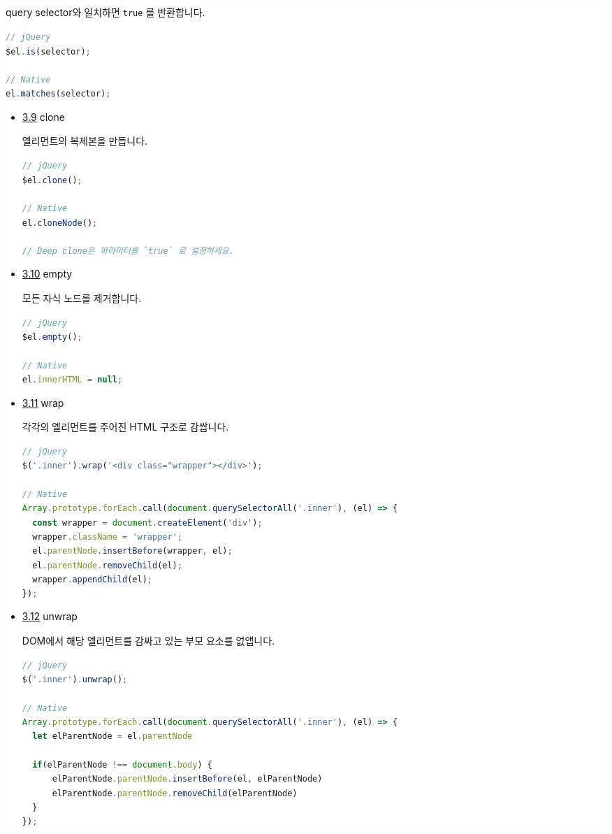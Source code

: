   query selector와 일치하면 `true` 를 반환합니다.

   ```js
  // jQuery
  $el.is(selector);

  // Native
  el.matches(selector);
  ```

- [3.9](#3.9) <a name='3.9'></a> clone

  엘리먼트의 복제본을 만듭니다.

  ```js
  // jQuery
  $el.clone();

  // Native
  el.cloneNode();

  // Deep clone은 파라미터를 `true` 로 설정하세요.
  ```

- [3.10](#3.10) <a name='3.10'></a> empty

  모든 자식 노드를 제거합니다.

  ```js
  // jQuery
  $el.empty();

  // Native
  el.innerHTML = null;
  ```

- [3.11](#3.11) <a name='3.11'></a> wrap

  각각의 엘리먼트를 주어진 HTML 구조로 감쌉니다.

  ```js
  // jQuery
  $('.inner').wrap('<div class="wrapper"></div>');

  // Native
  Array.prototype.forEach.call(document.querySelectorAll('.inner'), (el) => {
    const wrapper = document.createElement('div');
    wrapper.className = 'wrapper';
    el.parentNode.insertBefore(wrapper, el);
    el.parentNode.removeChild(el);
    wrapper.appendChild(el);
  });
  ```

- [3.12](#3.12) <a name='3.12'></a> unwrap

  DOM에서 해당 엘리먼트를 감싸고 있는 부모 요소를 없앱니다.

  ```js
  // jQuery
  $('.inner').unwrap();

  // Native
  Array.prototype.forEach.call(document.querySelectorAll('.inner'), (el) => {
    let elParentNode = el.parentNode

    if(elParentNode !== document.body) {
        elParentNode.parentNode.insertBefore(el, elParentNode)
        elParentNode.parentNode.removeChild(elParentNode)
    }
  });
  ```